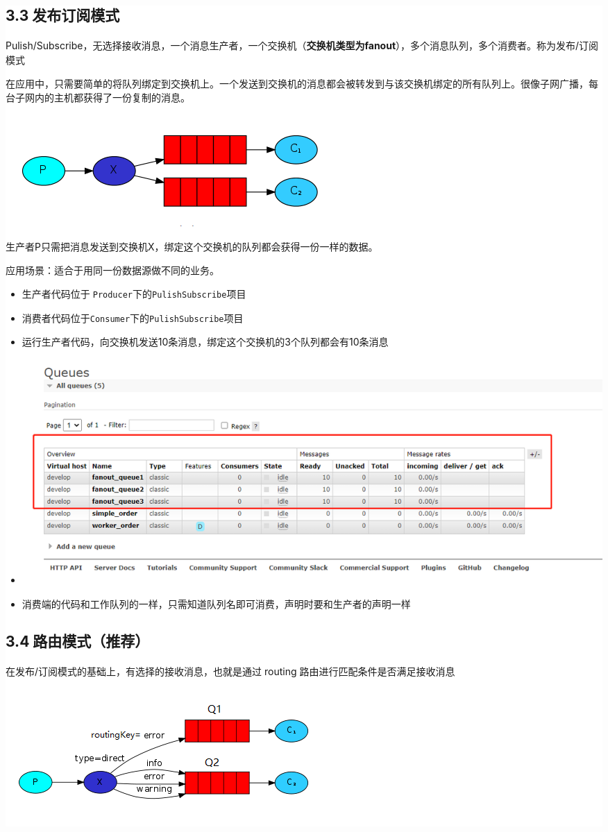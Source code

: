 ## 3.3 发布订阅模式

Pulish/Subscribe，无选择接收消息，一个消息生产者，一个交换机（**交换机类型为fanout**），多个消息队列，多个消费者。称为发布/订阅模式

在应用中，只需要简单的将队列绑定到交换机上。一个发送到交换机的消息都会被转发到与该交换机绑定的所有队列上。很像子网广播，每台子网内的主机都获得了一份复制的消息。

![img](./RabbitMQ.assets/630011-20210824004518932-1431271545.png)

生产者P只需把消息发送到交换机X，绑定这个交换机的队列都会获得一份一样的数据。

应用场景：适合于用同一份数据源做不同的业务。

- 生产者代码位于 `Producer`下的`PulishSubscribe`项目
- 消费者代码位于`Consumer`下的`PulishSubscribe`项目

- 运行生产者代码，向交换机发送10条消息，绑定这个交换机的3个队列都会有10条消息
- ![image-20211224111307764](./RabbitMQ.assets/image-20211224111307764.png)

- 消费端的代码和工作队列的一样，只需知道队列名即可消费，声明时要和生产者的声明一样

## 3.4 路由模式（推荐）

在发布/订阅模式的基础上，有选择的接收消息，也就是通过 routing 路由进行匹配条件是否满足接收消息

![img](./RabbitMQ.assets/630011-20210824232341125-726054635.png)
